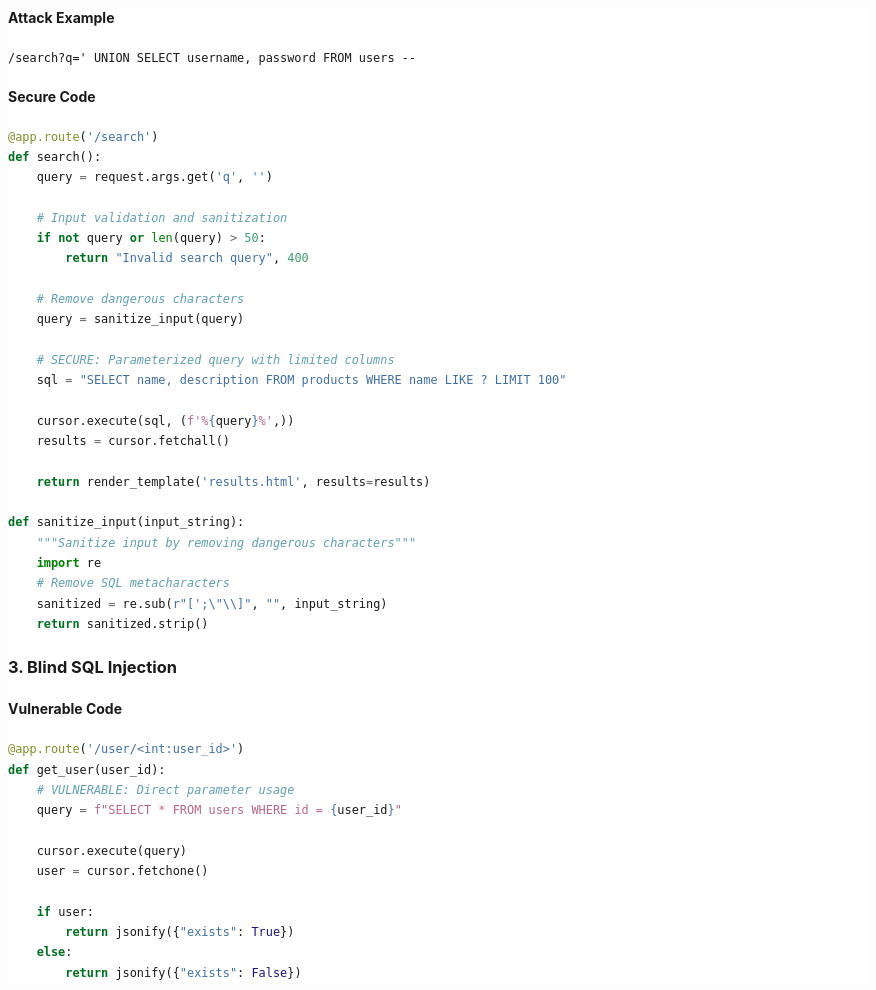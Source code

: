 #### Attack Example
```
/search?q=' UNION SELECT username, password FROM users --
```

#### Secure Code
```python
@app.route('/search')
def search():
    query = request.args.get('q', '')
    
    # Input validation and sanitization
    if not query or len(query) > 50:
        return "Invalid search query", 400
    
    # Remove dangerous characters
    query = sanitize_input(query)
    
    # SECURE: Parameterized query with limited columns
    sql = "SELECT name, description FROM products WHERE name LIKE ? LIMIT 100"
    
    cursor.execute(sql, (f'%{query}%',))
    results = cursor.fetchall()
    
    return render_template('results.html', results=results)

def sanitize_input(input_string):
    """Sanitize input by removing dangerous characters"""
    import re
    # Remove SQL metacharacters
    sanitized = re.sub(r"[';\"\\]", "", input_string)
    return sanitized.strip()
```

### 3. Blind SQL Injection

#### Vulnerable Code
```python
@app.route('/user/<int:user_id>')
def get_user(user_id):
    # VULNERABLE: Direct parameter usage
    query = f"SELECT * FROM users WHERE id = {user_id}"
    
    cursor.execute(query)
    user = cursor.fetchone()
    
    if user:
        return jsonify({"exists": True})
    else:
        return jsonify({"exists": False})
```
